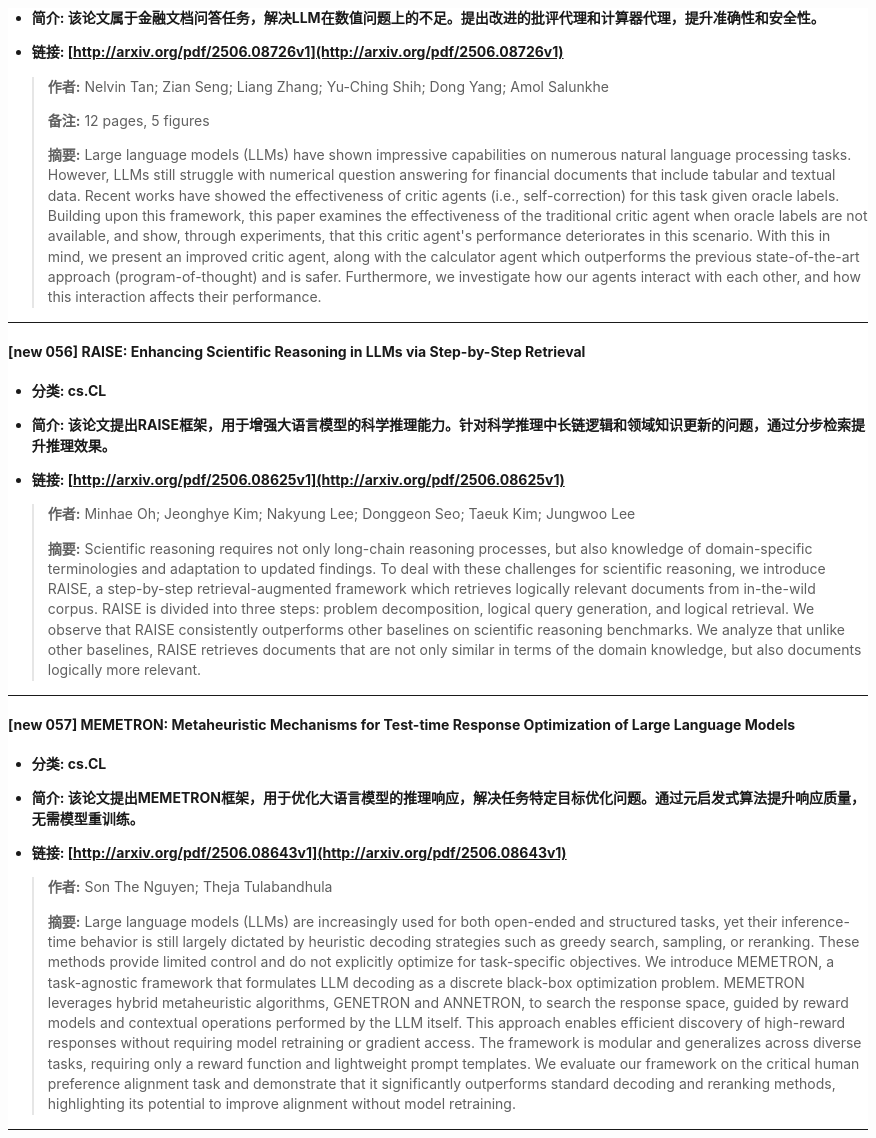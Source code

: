 - **简介: 该论文属于金融文档问答任务，解决LLM在数值问题上的不足。提出改进的批评代理和计算器代理，提升准确性和安全性。**

- **链接: [http://arxiv.org/pdf/2506.08726v1](http://arxiv.org/pdf/2506.08726v1)**

> **作者:** Nelvin Tan; Zian Seng; Liang Zhang; Yu-Ching Shih; Dong Yang; Amol Salunkhe
>
> **备注:** 12 pages, 5 figures
>
> **摘要:** Large language models (LLMs) have shown impressive capabilities on numerous natural language processing tasks. However, LLMs still struggle with numerical question answering for financial documents that include tabular and textual data. Recent works have showed the effectiveness of critic agents (i.e., self-correction) for this task given oracle labels. Building upon this framework, this paper examines the effectiveness of the traditional critic agent when oracle labels are not available, and show, through experiments, that this critic agent's performance deteriorates in this scenario. With this in mind, we present an improved critic agent, along with the calculator agent which outperforms the previous state-of-the-art approach (program-of-thought) and is safer. Furthermore, we investigate how our agents interact with each other, and how this interaction affects their performance.
>
---
#### [new 056] RAISE: Enhancing Scientific Reasoning in LLMs via Step-by-Step Retrieval
- **分类: cs.CL**

- **简介: 该论文提出RAISE框架，用于增强大语言模型的科学推理能力。针对科学推理中长链逻辑和领域知识更新的问题，通过分步检索提升推理效果。**

- **链接: [http://arxiv.org/pdf/2506.08625v1](http://arxiv.org/pdf/2506.08625v1)**

> **作者:** Minhae Oh; Jeonghye Kim; Nakyung Lee; Donggeon Seo; Taeuk Kim; Jungwoo Lee
>
> **摘要:** Scientific reasoning requires not only long-chain reasoning processes, but also knowledge of domain-specific terminologies and adaptation to updated findings. To deal with these challenges for scientific reasoning, we introduce RAISE, a step-by-step retrieval-augmented framework which retrieves logically relevant documents from in-the-wild corpus. RAISE is divided into three steps: problem decomposition, logical query generation, and logical retrieval. We observe that RAISE consistently outperforms other baselines on scientific reasoning benchmarks. We analyze that unlike other baselines, RAISE retrieves documents that are not only similar in terms of the domain knowledge, but also documents logically more relevant.
>
---
#### [new 057] MEMETRON: Metaheuristic Mechanisms for Test-time Response Optimization of Large Language Models
- **分类: cs.CL**

- **简介: 该论文提出MEMETRON框架，用于优化大语言模型的推理响应，解决任务特定目标优化问题。通过元启发式算法提升响应质量，无需模型重训练。**

- **链接: [http://arxiv.org/pdf/2506.08643v1](http://arxiv.org/pdf/2506.08643v1)**

> **作者:** Son The Nguyen; Theja Tulabandhula
>
> **摘要:** Large language models (LLMs) are increasingly used for both open-ended and structured tasks, yet their inference-time behavior is still largely dictated by heuristic decoding strategies such as greedy search, sampling, or reranking. These methods provide limited control and do not explicitly optimize for task-specific objectives. We introduce MEMETRON, a task-agnostic framework that formulates LLM decoding as a discrete black-box optimization problem. MEMETRON leverages hybrid metaheuristic algorithms, GENETRON and ANNETRON, to search the response space, guided by reward models and contextual operations performed by the LLM itself. This approach enables efficient discovery of high-reward responses without requiring model retraining or gradient access. The framework is modular and generalizes across diverse tasks, requiring only a reward function and lightweight prompt templates. We evaluate our framework on the critical human preference alignment task and demonstrate that it significantly outperforms standard decoding and reranking methods, highlighting its potential to improve alignment without model retraining.
>
---